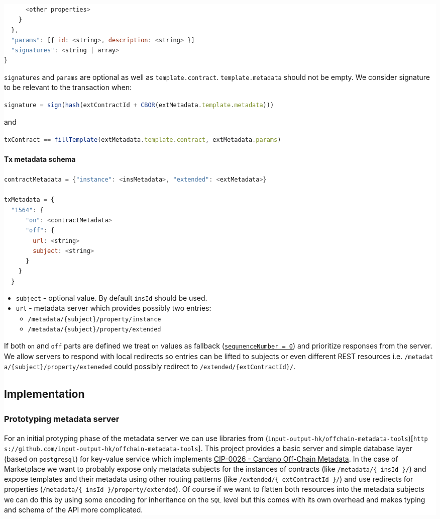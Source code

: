 ```js
      <other properties>
    }
  },
  "params": [{ id: <string>, description: <string> }]
  "signatures": <string | array>
}
```
`signatures` and `params` are optional as well as `template.contract`. `template.metadata` should not be empty. We consider signature to be relevant to the transaction when:

```js
signature = sign(hash(extContractId + CBOR(extMetadata.template.metadata)))
```

and

```js
txContract == fillTemplate(extMetadata.template.contract, extMetadata.params)
```

#### Tx metadata schema

```js
contractMetadata = {"instance": <insMetadata>, "extended": <extMetadata>}

txMetadata = {
  "1564": {
      "on": <contractMetadata>
      "off": {
        url: <string>
        subject: <string>
      }
    }
  }
```

- `subject` - optional value. By default `insId` should be used.
- `url` - metadata server which provides possibly two entries:
  - `/metadata/{subject}/property/instance`
  - `/metadata/{subject}/property/extended`

If both `on` and `off` parts are defined we treat `on` values as fallback ([`sequnenceNumber = 0`](https://github.com/cardano-foundation/CIPs/tree/master/CIP-0026#sequence-numbers)) and prioritize responses from the server. We allow servers to respond with local redirects so entries can be lifted to subjects or even different REST resources i.e. `/metadata/{subject}/property/exteneded` could possibly redirect to `/extended/{extContractId}/`.

## Implementation

### Prototyping metadata server

For an initial protyping phase of the metadata server we can use libraries from (`input-output-hk/offchain-metadata-tools`)[`https://github.com/input-output-hk/offchain-metadata-tools`]. This project provides a basic server and simple database layer (based on `postgresql`) for key-value service which implements [CIP-0026 - Cardano Off-Chain Metadata](https://github.com/cardano-foundation/CIPs/tree/master/CIP-0026).
In the case of Marketplace we want to probably expose only metadata subjects for the instances of contracts (like `/metadata/{ insId }/`) and expose templates and their metadata using other routing patterns (like `/extended/{ extContractId }/`) and use redirects for properties (`/metadata/{ insId }/property/extended`). Of course if we want to flatten both resources into the metadata subjects we can do this by using some encoding for inheritance on the `SQL` level but this comes with its own overhead and makes typing and schema of the API more complicated.
